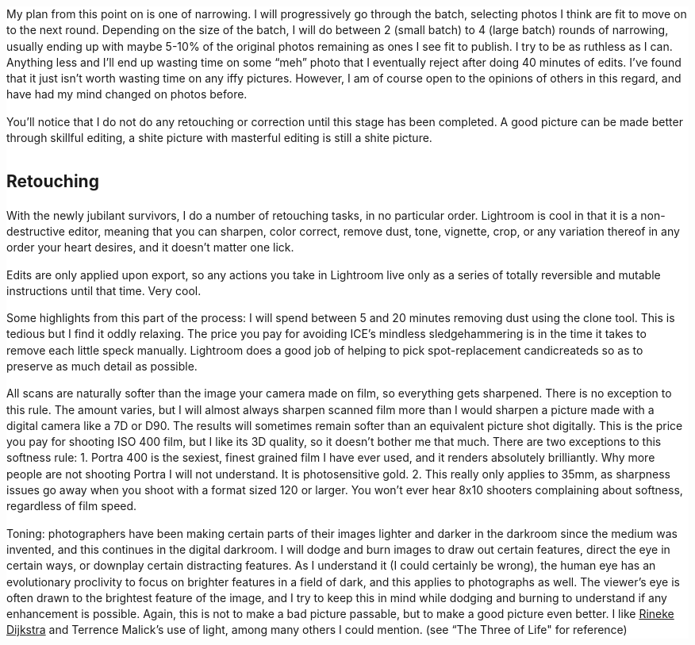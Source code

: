 My plan from this point on is one of narrowing. I will progressively go
through the batch, selecting photos I think are fit to move on to the
next round. Depending on the size of the batch, I will do between 2
(small batch) to 4 (large batch) rounds of narrowing, usually ending up
with maybe 5-10% of the original photos remaining as ones I see fit to
publish. I try to be as ruthless as I can. Anything less and I’ll end up
wasting time on some “meh” photo that I eventually reject after doing 40
minutes of edits. I’ve found that it just isn’t worth wasting time on
any iffy pictures. However, I am of course open to the opinions of
others in this regard, and have had my mind changed on photos before.

You’ll notice that I do not do any retouching or correction until this
stage has been completed. A good picture can be made better through
skillful editing, a shite picture with masterful editing is still a
shite picture.

Retouching
----------

With the newly jubilant survivors, I do a number of retouching tasks, in
no particular order. Lightroom is cool in that it is a non-destructive
editor, meaning that you can sharpen, color correct, remove dust, tone,
vignette, crop, or any variation thereof in any order your heart
desires, and it doesn’t matter one lick.

Edits are only applied upon export, so any actions you take in Lightroom
live only as a series of totally reversible and mutable instructions
until that time. Very cool.

Some highlights from this part of the process: I will spend between 5
and 20 minutes removing dust using the clone tool. This is tedious but I
find it oddly relaxing. The price you pay for avoiding ICE’s mindless
sledgehammering is in the time it takes to remove each little speck
manually. Lightroom does a good job of helping to pick spot-replacement
candicreateds so as to preserve as much detail as possible.

All scans are naturally softer than the image your camera made on film,
so everything gets sharpened. There is no exception to this rule. The
amount varies, but I will almost always sharpen scanned film more than I
would sharpen a picture made with a digital camera like a 7D or D90. The
results will sometimes remain softer than an equivalent picture shot
digitally. This is the price you pay for shooting ISO 400 film, but I
like its 3D quality, so it doesn’t bother me that much. There are two
exceptions to this softness rule: 1. Portra 400 is the sexiest, finest
grained film I have ever used, and it renders absolutely brilliantly.
Why more people are not shooting Portra I will not understand. It is
photosensitive gold. 2. This really only applies to 35mm, as sharpness
issues go away when you shoot with a format sized 120 or larger. You
won’t ever hear 8x10 shooters complaining about softness, regardless of
film speed.

Toning: photographers have been making certain parts of their images
lighter and darker in the darkroom since the medium was invented, and
this continues in the digital darkroom. I will dodge and burn images to
draw out certain features, direct the eye in certain ways, or downplay
certain distracting features. As I understand it (I could certainly be
wrong), the human eye has an evolutionary proclivity to focus on
brighter features in a field of dark, and this applies to photographs as
well. The viewer’s eye is often drawn to the brightest feature of the
image, and I try to keep this in mind while dodging and burning to
understand if any enhancement is possible. Again, this is not to make a
bad picture passable, but to make a good picture even better. I like
[Rineke
Dijkstra](http://www.americansuburbx.com/channels/r/rineke-dijkstra) and
Terrence Malick’s use of light, among many others I could mention. (see
“The Three of Life" for reference)
